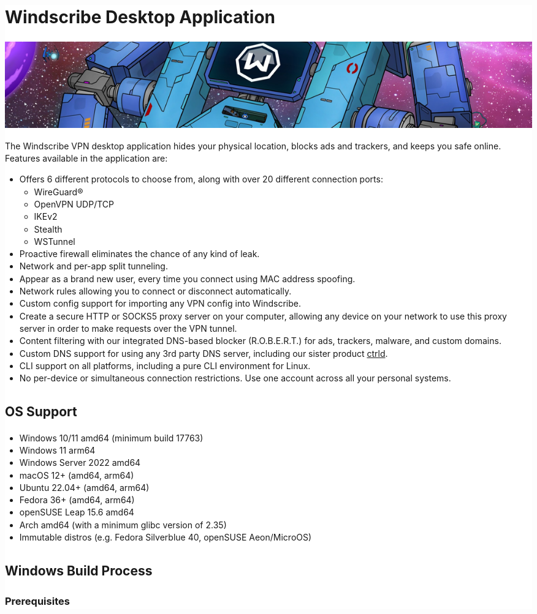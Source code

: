 # Windscribe Desktop Application

![Windscribe splash image](/windscribe_banner.jpg)

The Windscribe VPN desktop application hides your physical location, blocks ads and trackers, and keeps you safe online.  Features available in the application are:

- Offers 6 different protocols to choose from, along with over 20 different connection ports:
  - WireGuard®
  - OpenVPN UDP/TCP
  - IKEv2
  - Stealth
  - WSTunnel
- Proactive firewall eliminates the chance of any kind of leak.
- Network and per-app split tunneling.
- Appear as a brand new user, every time you connect using MAC address spoofing.
- Network rules allowing you to connect or disconnect automatically.
- Custom config support for importing any VPN config into Windscribe.
- Create a secure HTTP or SOCKS5 proxy server on your computer, allowing any device on your network to use this proxy server in order to make requests over the VPN tunnel.
- Content filtering with our integrated DNS-based blocker (R.O.B.E.R.T.) for ads, trackers, malware, and custom domains.
- Custom DNS support for using any 3rd party DNS server, including our sister product [ctrld](https://github.com/Control-D-Inc/ctrld).
- CLI support on all platforms, including a pure CLI environment for Linux.
- No per-device or simultaneous connection restrictions. Use one account across all your personal systems.

## OS Support
- Windows 10/11 amd64 (minimum build 17763)
- Windows 11 arm64
- Windows Server 2022 amd64
- macOS 12+ (amd64, arm64)
- Ubuntu 22.04+ (amd64, arm64)
- Fedora 36+ (amd64, arm64)
- openSUSE Leap 15.6 amd64
- Arch amd64 (with a minimum glibc version of 2.35)
- Immutable distros (e.g. Fedora Silverblue 40, openSUSE Aeon/MicroOS)

## Windows Build Process

### Prerequisites
